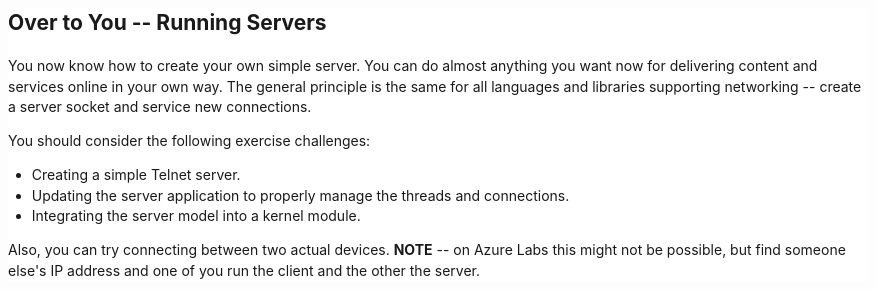 ## Over to You -- Running Servers

You now know how to create your own simple server. You can do almost anything you want now for delivering content and services online in your own way. The general principle is the same for all languages and libraries supporting networking -- create a server socket and service new connections.

You should consider the following exercise challenges:

- Creating a simple Telnet server.
- Updating the server application to properly manage the threads and connections.
- Integrating the server model into a kernel module.

Also, you can try connecting between two actual devices. **NOTE** -- on Azure Labs this might not be possible, but find someone else's IP address and one of you run the client and the other the server.